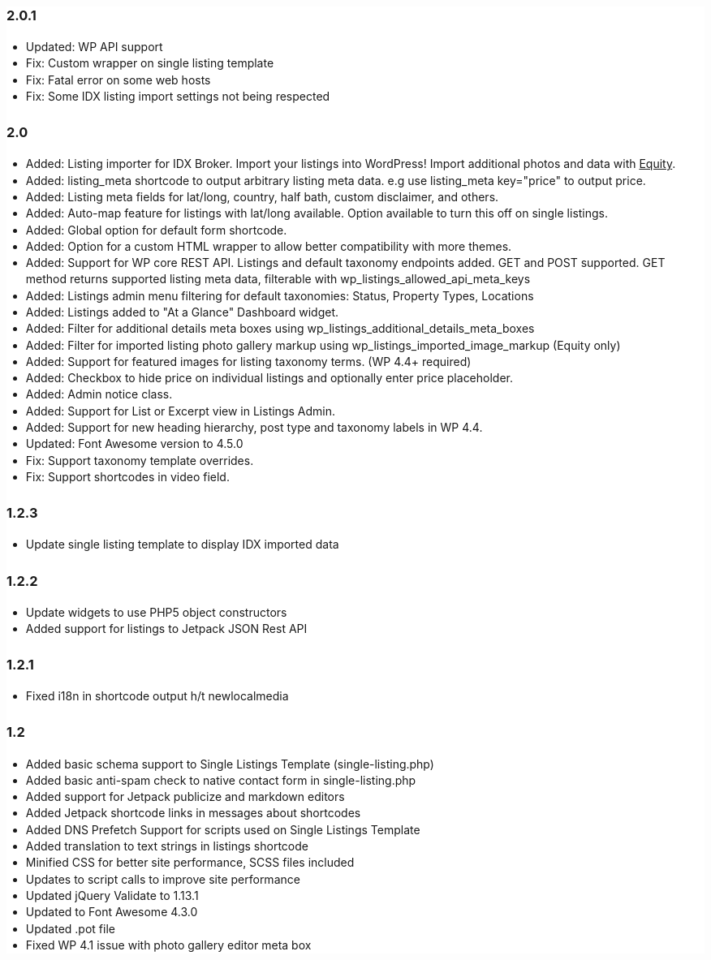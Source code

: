 ### 2.0.1 ###
* Updated: WP API support
* Fix: Custom wrapper on single listing template
* Fix: Fatal error on some web hosts
* Fix: Some IDX listing import settings not being respected

### 2.0 ###
* Added: Listing importer for IDX Broker. Import your listings into WordPress! Import additional photos and data with [Equity](http://www.agentevolution.com/equity/).
* Added: listing_meta shortcode to output arbitrary listing meta data. e.g use listing_meta key="price" to output price.
* Added: Listing meta fields for lat/long, country, half bath, custom disclaimer, and others.
* Added: Auto-map feature for listings with lat/long available. Option available to turn this off on single listings.
* Added: Global option for default form shortcode.
* Added: Option for a custom HTML wrapper to allow better compatibility with more themes.
* Added: Support for WP core REST API. Listings and default taxonomy endpoints added. GET and POST supported. GET method returns supported listing meta data, filterable with wp_listings_allowed_api_meta_keys
* Added: Listings admin menu filtering for default taxonomies: Status, Property Types, Locations
* Added: Listings added to "At a Glance" Dashboard widget.
* Added: Filter for additional details meta boxes using wp_listings_additional_details_meta_boxes
* Added: Filter for imported listing photo gallery markup using wp_listings_imported_image_markup (Equity only)
* Added: Support for featured images for listing taxonomy terms. (WP 4.4+ required)
* Added: Checkbox to hide price on individual listings and optionally enter price placeholder.
* Added: Admin notice class.
* Added: Support for List or Excerpt view in Listings Admin.
* Added: Support for new heading hierarchy, post type and taxonomy labels in WP 4.4.
* Updated: Font Awesome version to 4.5.0
* Fix: Support taxonomy template overrides.
* Fix: Support shortcodes in video field.

### 1.2.3 ###
* Update single listing template to display IDX imported data

### 1.2.2 ###
* Update widgets to use PHP5 object constructors
* Added support for listings to Jetpack JSON Rest API

### 1.2.1 ###
* Fixed i18n in shortcode output h/t newlocalmedia

### 1.2 ###
* Added basic schema support to Single Listings Template (single-listing.php)
* Added basic anti-spam check to native contact form in single-listing.php
* Added support for Jetpack publicize and markdown editors
* Added Jetpack shortcode links in messages about shortcodes
* Added DNS Prefetch Support for scripts used on Single Listings Template
* Added translation to text strings in listings shortcode
* Minified CSS for better site performance, SCSS files included
* Updates to script calls to improve site performance
* Updated jQuery Validate to 1.13.1
* Updated to Font Awesome 4.3.0
* Updated .pot file
* Fixed WP 4.1 issue with photo gallery editor meta box

